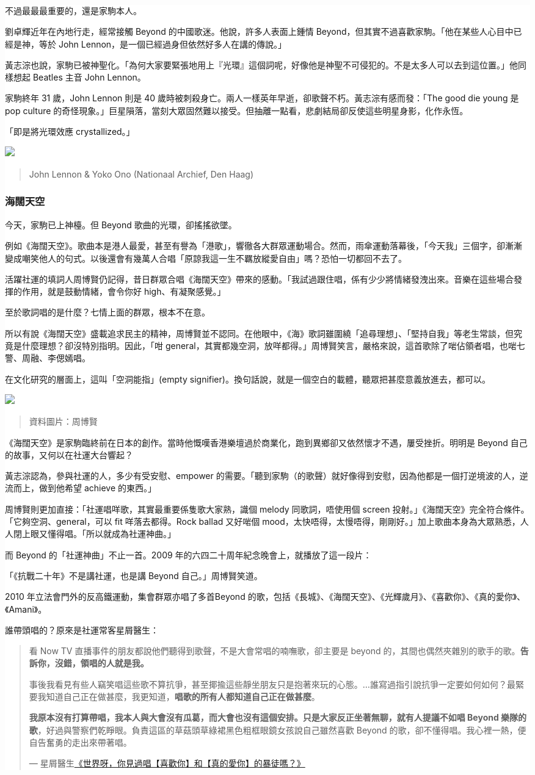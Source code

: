 不過最最最重要的，還是家駒本人。

劉卓輝近年在內地行走，經常接觸 Beyond 的中國歌迷。他說，許多人表面上鍾情 Beyond，但其實不過喜歡家駒。「他在某些人心目中已經是神，等於 John Lennon，是一個已經過身但依然好多人在講的傳說。」

黃志淙也說，家駒已被神聖化。「為何大家要緊張地用上『光環』這個詞呢，好像他是神聖不可侵犯的。不是太多人可以去到這位置。」他同樣想起 Beatles 主音 John Lennon。

家駒終年 31 歲，John Lennon 則是 40 歲時被刺殺身亡。兩人一樣英年早逝，卻歌聲不朽。黃志淙有感而發：「The good die young 是 pop culture 的奇怪現象。」巨星隕落，當刻大眾固然難以接受。但抽離一點看，悲劇結局卻反使這些明星身影，化作永恆。

「即是將光環效應 crystallized。」

![](http://web.archive.org/web/2020im_/https://assets.thestandnews.com/media/photos/johnlennon_jCDOi.jpg)
> John Lennon & Yoko Ono (Nationaal Archief, Den Haag)

### **海闊天空**

今天，家駒已上神檯。但 Beyond 歌曲的光環，卻搖搖欲墜。

例如《海闊天空》。歌曲本是港人最愛，甚至有譽為「港歌」，響徹各大群眾運動場合。然而，雨傘運動落幕後，「今天我」三個字，卻漸漸變成嘲笑他人的句式。以後還會有幾萬人合唱「原諒我這一生不羈放縱愛自由」嗎？恐怕一切都回不去了。

活躍社運的填詞人周博賢仍記得，昔日群眾合唱《海闊天空》帶來的感動。「我試過跟住唱，係有少少將情緒發洩出來。音樂在這些場合發揮的作用，就是鼓動情緒，會令你好 high、有凝聚感覺。」

至於歌詞唱的是什麼？七情上面的群眾，根本不在意。

所以有說《海闊天空》盛載追求民主的精神，周博賢並不認同。在他眼中，《海》歌詞雖圍繞「追尋理想」、「堅持自我」等老生常談，但究竟是什麼理想？卻沒特別指明。因此，「咁 general，其實都幾空洞，放咩都得。」周博賢笑言，嚴格來說，這首歌除了啱佔領者唱，也啱七警、周融、李偲嫣唱。

在文化研究的層面上，這叫「空洞能指」(empty signifier)。換句話說，就是一個空白的載體，聽眾把甚麼意義放進去，都可以。

![](http://web.archive.org/web/2020im_/https://assets.thestandnews.com/media/photos/9H3A0299_edited_LS0IS.jpg)
> 資料圖片：周博賢

《海闊天空》是家駒臨終前在日本的創作。當時他慨嘆香港樂壇過於商業化，跑到異鄉卻又依然懷才不遇，屢受挫折。明明是 Beyond 自己的故事，又何以在社運大台響起？

黃志淙認為，參與社運的人，多少有受安慰、empower 的需要。「聽到家駒（的歌聲）就好像得到安慰，因為他都是一個打逆境波的人，逆流而上，做到他希望 achieve 的東西。」

周博賢則更加直接：「社運唱咩歌，其實最重要係隻歌大家熟，識個 melody 同歌詞，唔使用個 screen 投射。」《海闊天空》完全符合條件。「它夠空洞、general，可以 fit 咩落去都得。Rock ballad 又好啱個 mood，太快唔得，太慢唔得，剛剛好。」加上歌曲本身為大眾熟悉，人人閉上眼又懂得唱。「所以就成為社運神曲。」

而 Beyond 的「社運神曲」不止一首。2009 年的六四二十周年紀念晚會上，就播放了這一段片：

「《抗戰二十年》不是講社運，也是講 Beyond 自己。」周博賢笑道。

2010 年立法會門外的反高鐵運動，集會群眾亦唱了多首Beyond 的歌，包括《長城》、《海闊天空》、《光輝歲月》、《喜歡你》、《真的愛你》、《Amani》。

誰帶頭唱的？原來是社運常客星屑醫生：

> 看 Now TV 直播事件的朋友都說他們聽得到歌聲，不是大會常唱的喃嘸歌，卻主要是 beyond 的，其間也偶然夾雜別的歌手的歌。**告訴你，沒錯，領唱的人就是我。**
> 
> 事後我看見有些人竊笑唱這些歌不算抗爭，甚至揶揄這些靜坐朋友只是抱著來玩的心態。…誰寫過指引說抗爭一定要如何如何？最緊要我知道自己正在做甚麼，我更知道，**唱歌的所有人都知道自己正在做甚麼**。
> 
> **我原本沒有打算帶唱，我本人與大會沒有瓜葛，而大會也沒有這個安排。只是大家反正坐著無聊，就有人提議不如唱 Beyond 樂隊的歌**，好過與警察們乾睜眼。負責這區的草菇頭草綠裙黑色粗框眼鏡女孩說自己雖然喜歡 Beyond 的歌，卻不懂得唱。我心裡一熱，便自告奮勇的走出來帶著唱。
> 
> — 星屑醫生[《世界呀，你見過唱【喜歡你】和【真的愛你】的暴徒嗎？》](http://web.archive.org/web/20211229062036/http://singsit01.mysinablog.com/index.php?op=ViewArticle&articleId=2140595)
